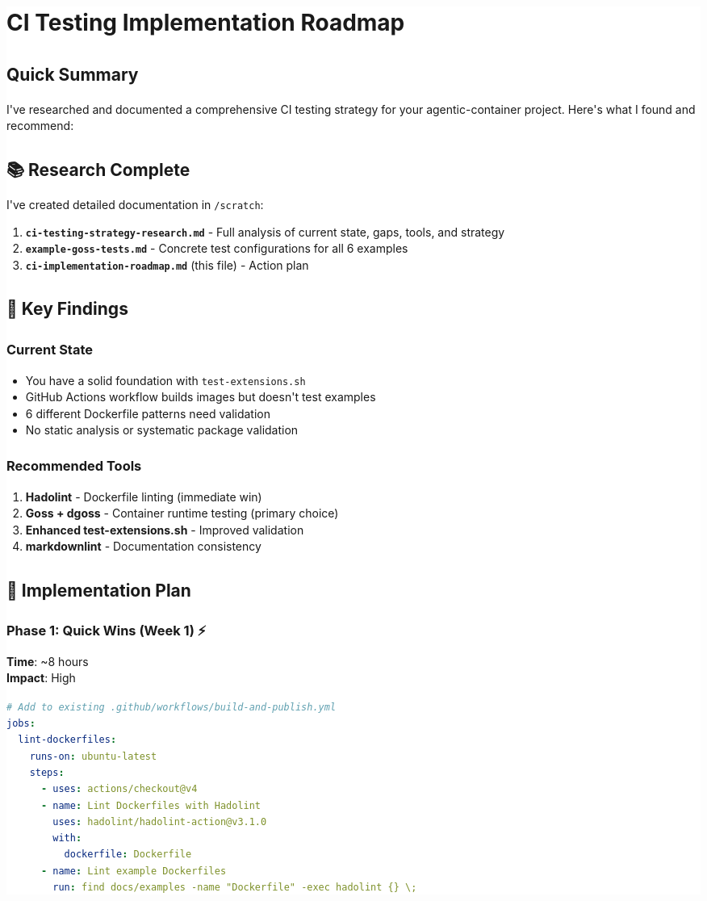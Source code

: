 # CI Testing Implementation Roadmap

## Quick Summary

I've researched and documented a comprehensive CI testing strategy for your
agentic-container project. Here's what I found and recommend:

## 📚 Research Complete

I've created detailed documentation in `/scratch`:

1. **`ci-testing-strategy-research.md`** - Full analysis of current state, gaps,
   tools, and strategy
2. **`example-goss-tests.md`** - Concrete test configurations for all 6 examples
3. **`ci-implementation-roadmap.md`** (this file) - Action plan

## 🎯 Key Findings

### Current State

- You have a solid foundation with `test-extensions.sh`
- GitHub Actions workflow builds images but doesn't test examples
- 6 different Dockerfile patterns need validation
- No static analysis or systematic package validation

### Recommended Tools

1. **Hadolint** - Dockerfile linting (immediate win)
2. **Goss + dgoss** - Container runtime testing (primary choice)
3. **Enhanced test-extensions.sh** - Improved validation
4. **markdownlint** - Documentation consistency

## 🚀 Implementation Plan

### Phase 1: Quick Wins (Week 1) ⚡

**Time**: ~8 hours  
**Impact**: High

```yaml
# Add to existing .github/workflows/build-and-publish.yml
jobs:
  lint-dockerfiles:
    runs-on: ubuntu-latest
    steps:
      - uses: actions/checkout@v4
      - name: Lint Dockerfiles with Hadolint
        uses: hadolint/hadolint-action@v3.1.0
        with:
          dockerfile: Dockerfile
      - name: Lint example Dockerfiles
        run: find docs/examples -name "Dockerfile" -exec hadolint {} \;
```
